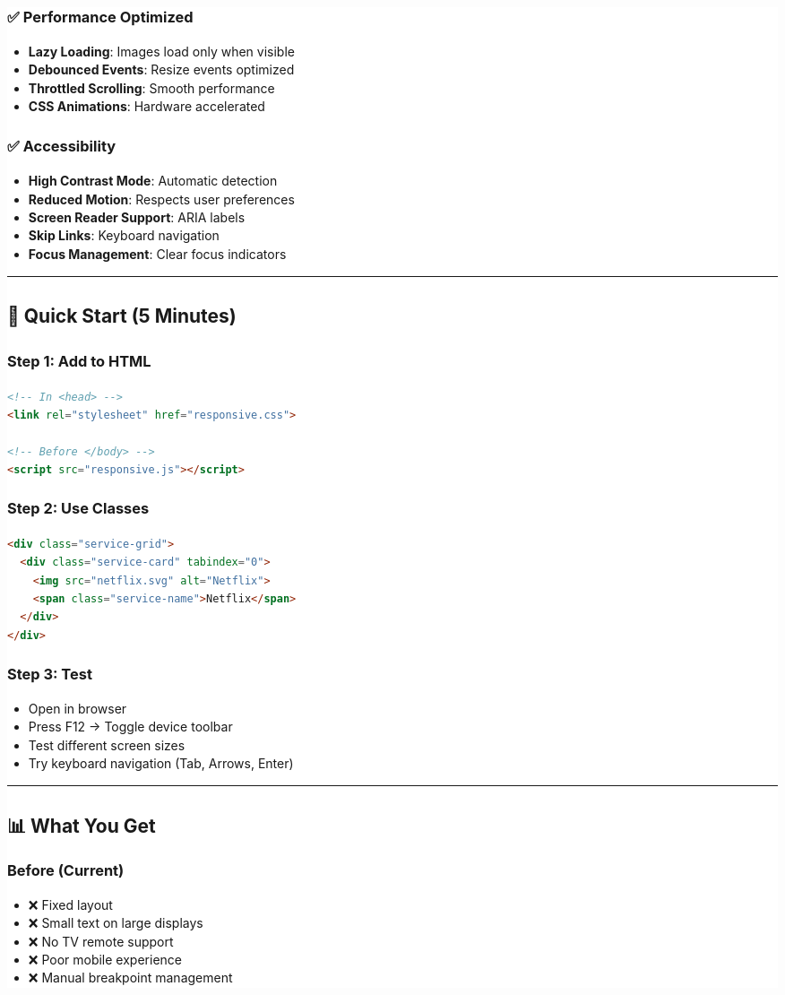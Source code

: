 ### ✅ Performance Optimized
- **Lazy Loading**: Images load only when visible
- **Debounced Events**: Resize events optimized
- **Throttled Scrolling**: Smooth performance
- **CSS Animations**: Hardware accelerated

### ✅ Accessibility
- **High Contrast Mode**: Automatic detection
- **Reduced Motion**: Respects user preferences
- **Screen Reader Support**: ARIA labels
- **Skip Links**: Keyboard navigation
- **Focus Management**: Clear focus indicators

---

## 🚀 Quick Start (5 Minutes)

### Step 1: Add to HTML

```html
<!-- In <head> -->
<link rel="stylesheet" href="responsive.css">

<!-- Before </body> -->
<script src="responsive.js"></script>
```

### Step 2: Use Classes

```html
<div class="service-grid">
  <div class="service-card" tabindex="0">
    <img src="netflix.svg" alt="Netflix">
    <span class="service-name">Netflix</span>
  </div>
</div>
```

### Step 3: Test

- Open in browser
- Press F12 → Toggle device toolbar
- Test different screen sizes
- Try keyboard navigation (Tab, Arrows, Enter)

---

## 📊 What You Get

### Before (Current)
- ❌ Fixed layout
- ❌ Small text on large displays
- ❌ No TV remote support
- ❌ Poor mobile experience
- ❌ Manual breakpoint management
